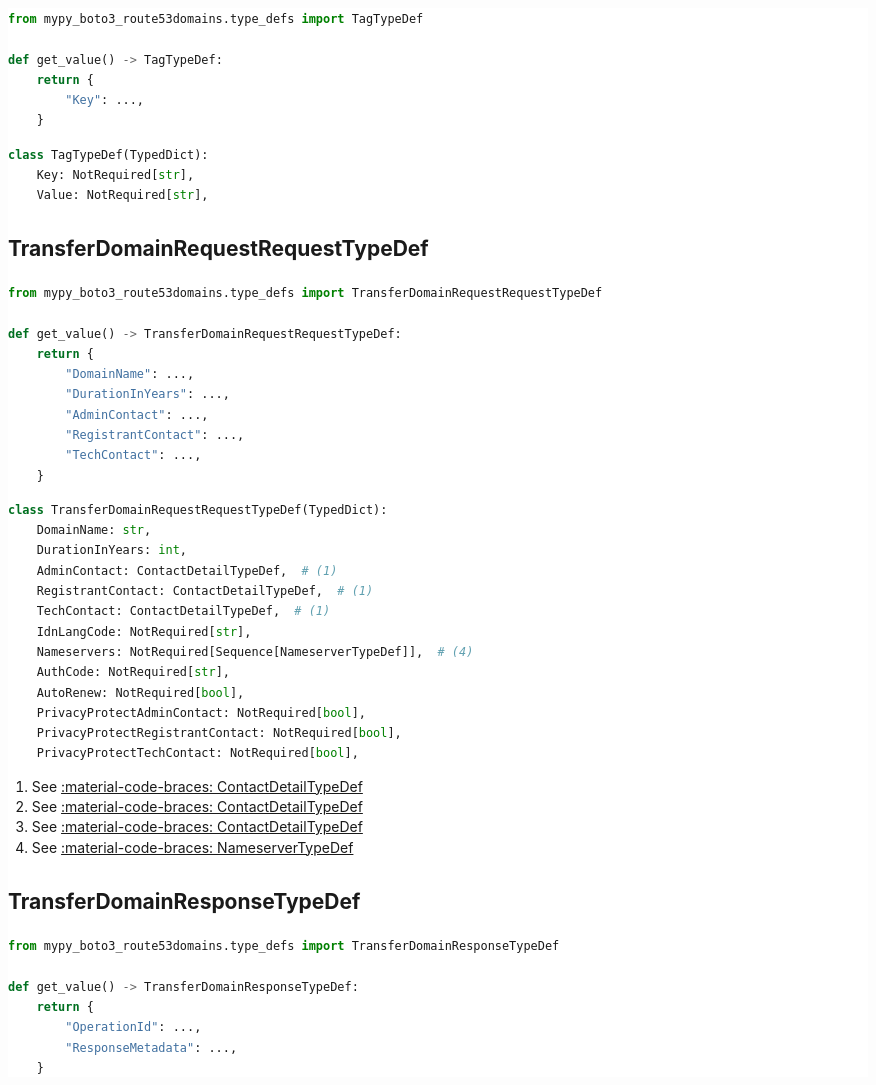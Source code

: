 ```python title="Usage Example"
from mypy_boto3_route53domains.type_defs import TagTypeDef

def get_value() -> TagTypeDef:
    return {
        "Key": ...,
    }
```

```python title="Definition"
class TagTypeDef(TypedDict):
    Key: NotRequired[str],
    Value: NotRequired[str],
```

## TransferDomainRequestRequestTypeDef

```python title="Usage Example"
from mypy_boto3_route53domains.type_defs import TransferDomainRequestRequestTypeDef

def get_value() -> TransferDomainRequestRequestTypeDef:
    return {
        "DomainName": ...,
        "DurationInYears": ...,
        "AdminContact": ...,
        "RegistrantContact": ...,
        "TechContact": ...,
    }
```

```python title="Definition"
class TransferDomainRequestRequestTypeDef(TypedDict):
    DomainName: str,
    DurationInYears: int,
    AdminContact: ContactDetailTypeDef,  # (1)
    RegistrantContact: ContactDetailTypeDef,  # (1)
    TechContact: ContactDetailTypeDef,  # (1)
    IdnLangCode: NotRequired[str],
    Nameservers: NotRequired[Sequence[NameserverTypeDef]],  # (4)
    AuthCode: NotRequired[str],
    AutoRenew: NotRequired[bool],
    PrivacyProtectAdminContact: NotRequired[bool],
    PrivacyProtectRegistrantContact: NotRequired[bool],
    PrivacyProtectTechContact: NotRequired[bool],
```

1. See [:material-code-braces: ContactDetailTypeDef](./type_defs.md#contactdetailtypedef) 
2. See [:material-code-braces: ContactDetailTypeDef](./type_defs.md#contactdetailtypedef) 
3. See [:material-code-braces: ContactDetailTypeDef](./type_defs.md#contactdetailtypedef) 
4. See [:material-code-braces: NameserverTypeDef](./type_defs.md#nameservertypedef) 
## TransferDomainResponseTypeDef

```python title="Usage Example"
from mypy_boto3_route53domains.type_defs import TransferDomainResponseTypeDef

def get_value() -> TransferDomainResponseTypeDef:
    return {
        "OperationId": ...,
        "ResponseMetadata": ...,
    }
```
